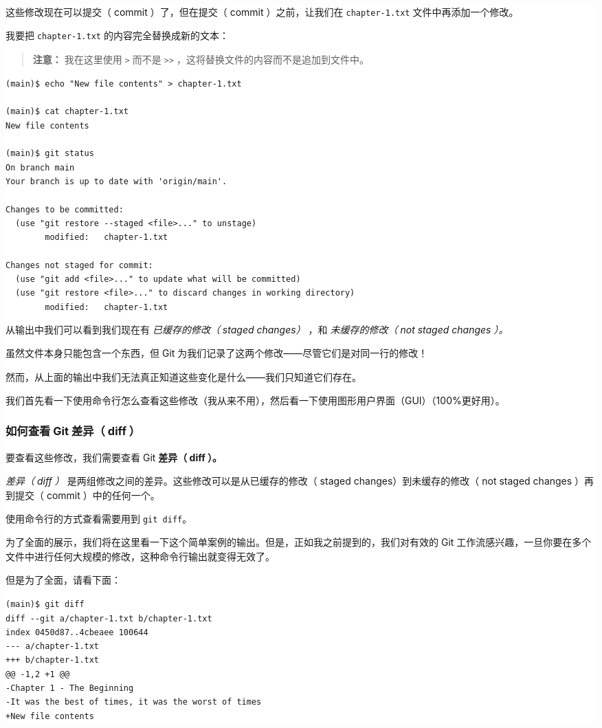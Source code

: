 这些修改现在可以提交（ commit ）了，但在提交（ commit ）之前，让我们在 `chapter-1.txt` 文件中再添加一个修改。

我要把 `chapter-1.txt` 的内容完全替换成新的文本：

> **注意：** 我在这里使用 `>` 而不是 `>>` ，这将替换文件的内容而不是追加到文件中。

```
(main)$ echo "New file contents" > chapter-1.txt

(main)$ cat chapter-1.txt
New file contents

(main)$ git status
On branch main
Your branch is up to date with 'origin/main'.

Changes to be committed:
  (use "git restore --staged <file>..." to unstage)
        modified:   chapter-1.txt

Changes not staged for commit:
  (use "git add <file>..." to update what will be committed)
  (use "git restore <file>..." to discard changes in working directory)
        modified:   chapter-1.txt
```

从输出中我们可以看到我们现在有 _已缓存的修改（ staged changes）_ ，和 _未缓存的修改（ not staged changes ）。_

虽然文件本身只能包含一个东西，但 Git 为我们记录了这两个修改——尽管它们是对同一行的修改！

然而，从上面的输出中我们无法真正知道这些变化是什么——我们只知道它们存在。

我们首先看一下使用命令行怎么查看这些修改（我从来不用），然后看一下使用图形用户界面（GUI）（100%更好用）。

### 如何查看 Git 差异（ diff ）

要查看这些修改，我们需要查看 Git **差异（ diff ）。**

_差异（ diff ）_ 是两组修改之间的差异。这些修改可以是从已缓存的修改（ staged changes）到未缓存的修改（ not staged changes ）再到提交（ commit ）中的任何一个。

使用命令行的方式查看需要用到 `git diff`。

为了全面的展示，我们将在这里看一下这个简单案例的输出。但是，正如我之前提到的，我们对有效的 Git 工作流感兴趣，一旦你要在多个文件中进行任何大规模的修改，这种命令行输出就变得无效了。

但是为了全面，请看下面：

```
(main)$ git diff
diff --git a/chapter-1.txt b/chapter-1.txt
index 0450d87..4cbeaee 100644
--- a/chapter-1.txt
+++ b/chapter-1.txt
@@ -1,2 +1 @@
-Chapter 1 - The Beginning
-It was the best of times, it was the worst of times
+New file contents
```
